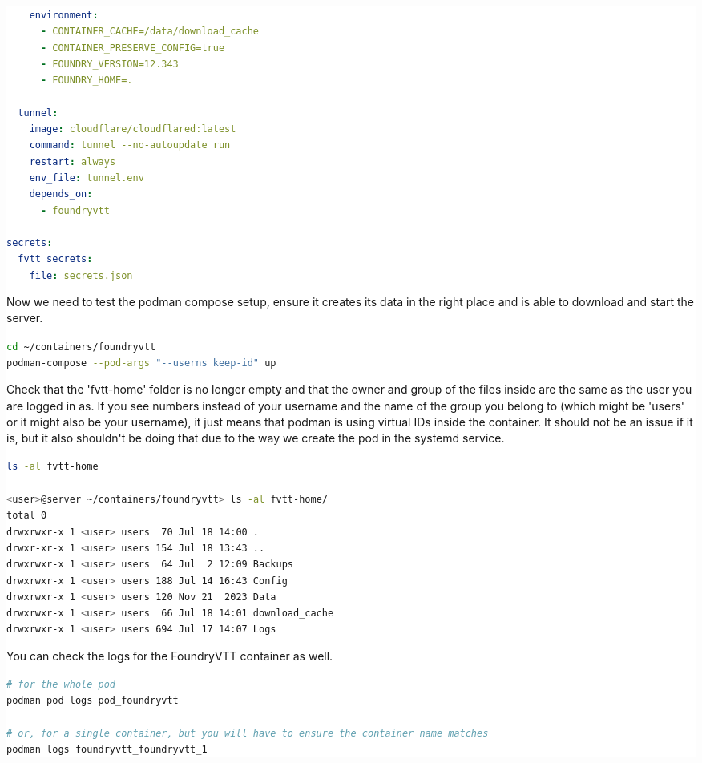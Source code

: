```yml
    environment:
      - CONTAINER_CACHE=/data/download_cache
      - CONTAINER_PRESERVE_CONFIG=true
      - FOUNDRY_VERSION=12.343
      - FOUNDRY_HOME=.

  tunnel:
    image: cloudflare/cloudflared:latest
    command: tunnel --no-autoupdate run
    restart: always
    env_file: tunnel.env
    depends_on:
      - foundryvtt

secrets:
  fvtt_secrets:
    file: secrets.json
```

Now we need to test the podman compose setup, ensure it creates its data in the right place and
is able to download and start the server.

```bash
cd ~/containers/foundryvtt
podman-compose --pod-args "--userns keep-id" up
```

Check that the 'fvtt-home' folder is no longer empty and that the owner and group of the files
inside are the same as the user you are logged in as. If you see numbers instead of your
username and the name of the group you belong to (which might be 'users' or it might also be
your username), it just means that podman is using virtual IDs inside the container. It should
not be an issue if it is, but it also shouldn't be doing that due to the way we create the pod
in the systemd service.

```bash
ls -al fvtt-home

<user>@server ~/containers/foundryvtt> ls -al fvtt-home/
total 0
drwxrwxr-x 1 <user> users  70 Jul 18 14:00 .
drwxr-xr-x 1 <user> users 154 Jul 18 13:43 ..
drwxrwxr-x 1 <user> users  64 Jul  2 12:09 Backups
drwxrwxr-x 1 <user> users 188 Jul 14 16:43 Config
drwxrwxr-x 1 <user> users 120 Nov 21  2023 Data
drwxrwxr-x 1 <user> users  66 Jul 18 14:01 download_cache
drwxrwxr-x 1 <user> users 694 Jul 17 14:07 Logs
```

You can check the logs for the FoundryVTT container as well.

```bash
# for the whole pod
podman pod logs pod_foundryvtt

# or, for a single container, but you will have to ensure the container name matches
podman logs foundryvtt_foundryvtt_1
```
